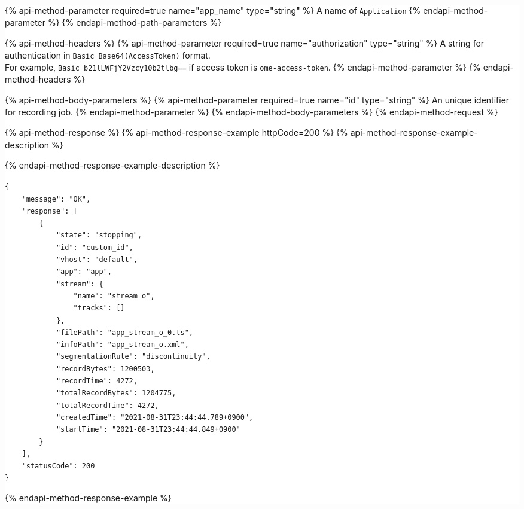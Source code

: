 {% api-method-parameter required=true name="app\_name" type="string" %}
A name of `Application`
{% endapi-method-parameter %}
{% endapi-method-path-parameters %}

{% api-method-headers %}
{% api-method-parameter required=true name="authorization" type="string" %}
A string for authentication in `Basic Base64(AccessToken)` format.  
For example, `Basic b21lLWFjY2Vzcy10b2tlbg==` if access token is `ome-access-token`.
{% endapi-method-parameter %}
{% endapi-method-headers %}

{% api-method-body-parameters %}
{% api-method-parameter required=true name="id" type="string" %}
An unique identifier for recording job.
{% endapi-method-parameter %}
{% endapi-method-body-parameters %}
{% endapi-method-request %}

{% api-method-response %}
{% api-method-response-example httpCode=200 %}
{% api-method-response-example-description %}

{% endapi-method-response-example-description %}

```
{
    "message": "OK",
    "response": [
        {
            "state": "stopping",
            "id": "custom_id",            
            "vhost": "default",
            "app": "app",
            "stream": {
                "name": "stream_o",
                "tracks": []
            },
            "filePath": "app_stream_o_0.ts",
            "infoPath": "app_stream_o.xml",
            "segmentationRule": "discontinuity",
            "recordBytes": 1200503,
            "recordTime": 4272,
            "totalRecordBytes": 1204775,
            "totalRecordTime": 4272,
            "createdTime": "2021-08-31T23:44:44.789+0900",
            "startTime": "2021-08-31T23:44:44.849+0900"
        }
    ],
    "statusCode": 200
}
```
{% endapi-method-response-example %}
